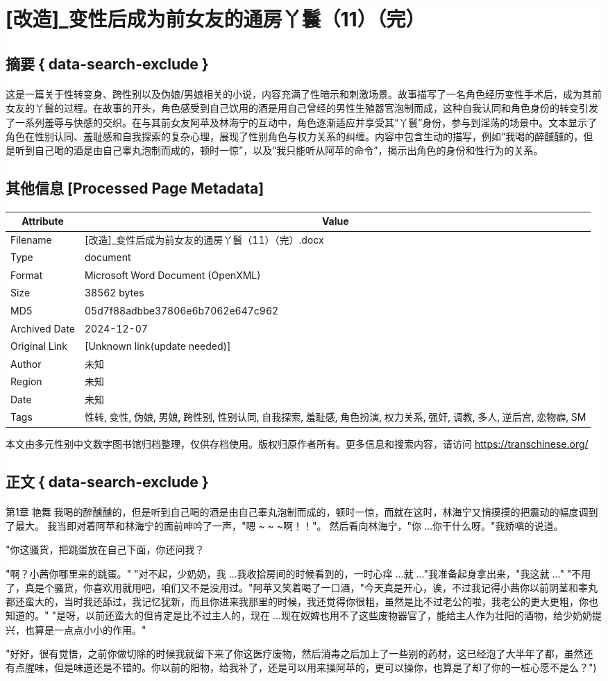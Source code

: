 # [改造]_变性后成为前女友的通房丫鬟（11）（完）



## 摘要  { data-search-exclude }


这是一篇关于性转变身、跨性别以及伪娘/男娘相关的小说，内容充满了性暗示和刺激场景。故事描写了一名角色经历变性手术后，成为其前女友的丫鬟的过程。在故事的开头，角色感受到自己饮用的酒是用自己曾经的男性生殖器官泡制而成，这种自我认同和角色身份的转变引发了一系列羞辱与快感的交织。在与其前女友阿苹及林海宁的互动中，角色逐渐适应并享受其“丫鬟”身份，参与到淫荡的场景中。文本显示了角色在性别认同、羞耻感和自我探索的复杂心理，展现了性别角色与权力关系的纠缠。内容中包含生动的描写，例如“我喝的醉醺醺的，但是听到自己喝的酒是由自己睾丸泡制而成的，顿时一惊”，以及“我只能听从阿苹的命令”，揭示出角色的身份和性行为的关系。



## 其他信息 [Processed Page Metadata]

| Attribute       | Value                                  |
|-----------------|----------------------------------------|
| Filename        | [改造]_变性后成为前女友的通房丫鬟（11）（完）.docx                             |
| Type            | document                                 |
| Format          | Microsoft Word Document (OpenXML)                               |
| Size            | 38562 bytes                           |
| MD5             | 05d7f88adbbe37806e6b7062e647c962                                  |
| Archived Date   | 2024-12-07                             |
| Original Link   | [Unknown link(update needed)]                         |
| Author          | 未知                               |
| Region          | 未知                               |
| Date            | 未知                                 |
| Tags            | 性转, 变性, 伪娘, 男娘, 跨性别, 性别认同, 自我探索, 羞耻感, 角色扮演, 权力关系, 强奸, 调教, 多人, 逆后宫, 恋物癖, SM                                 |

本文由多元性别中文数字图书馆归档整理，仅供存档使用。版权归原作者所有。更多信息和搜索内容，请访问 <https://transchinese.org/>


## 正文 { data-search-exclude }


第1章 艳舞 我喝的醉醺醺的，但是听到自己喝的酒是由自己睾丸泡制而成的，顿时一惊，而就在这时，林海宁又悄摸摸的把震动的幅度调到了最大。 我当即对着阿苹和林海宁的面前呻吟了一声，"嗯 ~ ~ ~啊！！"。 然后看向林海宁，"你 ...你干什么呀。"我娇嗔的说道。

"你这骚货，把跳蛋放在自己下面，你还问我？

"啊？小茜你哪里来的跳蛋。" "对不起，少奶奶，我 ...我收拾房间的时候看到的，一时心痒 ...就 ..."我准备起身拿出来，"我这就 ..." "不用了，真是个骚货，你喜欢用就用吧，咱们又不是没用过。"阿苹又笑着喝了一口酒，"今天真是开心，诶，不过我记得小茜你以前阴茎和睾丸都还蛮大的，当时我还舔过，我记忆犹新，而且你进来我那里的时候，我还觉得你很粗，虽然是比不过老公的啦，我老公的更大更粗，你也知道的。" "是呀，以前还蛮大的但肯定是比不过主人的，现在 ...现在奴婢也用不了这些废物器官了，能给主人作为壮阳的酒物，给少奶奶提兴，也算是一点点小小的作用。"

"好好，很有觉悟，之前你做切除的时候我就留下来了你这医疗废物，然后消毒之后加上了一些别的药材，这已经泡了大半年了都，虽然还有点腥味，但是味道还是不错的。你以前的阳物，给我补了，还是可以用来操阿苹的，更可以操你，也算是了却了你的一桩心愿不是么？")

